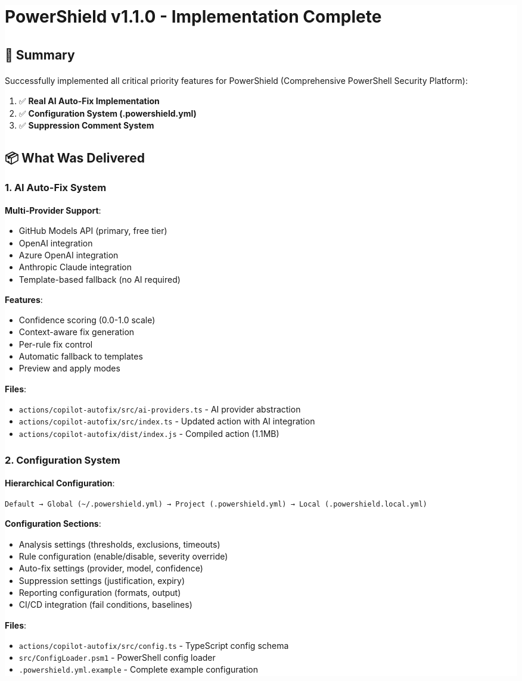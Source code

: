 # PowerShield v1.1.0 - Implementation Complete

## 🎉 Summary

Successfully implemented all critical priority features for PowerShield (Comprehensive PowerShell Security Platform):

1. ✅ **Real AI Auto-Fix Implementation**
2. ✅ **Configuration System (.powershield.yml)**
3. ✅ **Suppression Comment System**

## 📦 What Was Delivered

### 1. AI Auto-Fix System

**Multi-Provider Support**:
- GitHub Models API (primary, free tier)
- OpenAI integration
- Azure OpenAI integration
- Anthropic Claude integration
- Template-based fallback (no AI required)

**Features**:
- Confidence scoring (0.0-1.0 scale)
- Context-aware fix generation
- Per-rule fix control
- Automatic fallback to templates
- Preview and apply modes

**Files**:
- `actions/copilot-autofix/src/ai-providers.ts` - AI provider abstraction
- `actions/copilot-autofix/src/index.ts` - Updated action with AI integration
- `actions/copilot-autofix/dist/index.js` - Compiled action (1.1MB)

### 2. Configuration System

**Hierarchical Configuration**:
```
Default → Global (~/.powershield.yml) → Project (.powershield.yml) → Local (.powershield.local.yml)
```

**Configuration Sections**:
- Analysis settings (thresholds, exclusions, timeouts)
- Rule configuration (enable/disable, severity override)
- Auto-fix settings (provider, model, confidence)
- Suppression settings (justification, expiry)
- Reporting configuration (formats, output)
- CI/CD integration (fail conditions, baselines)

**Files**:
- `actions/copilot-autofix/src/config.ts` - TypeScript config schema
- `src/ConfigLoader.psm1` - PowerShell config loader
- `.powershield.yml.example` - Complete example configuration
